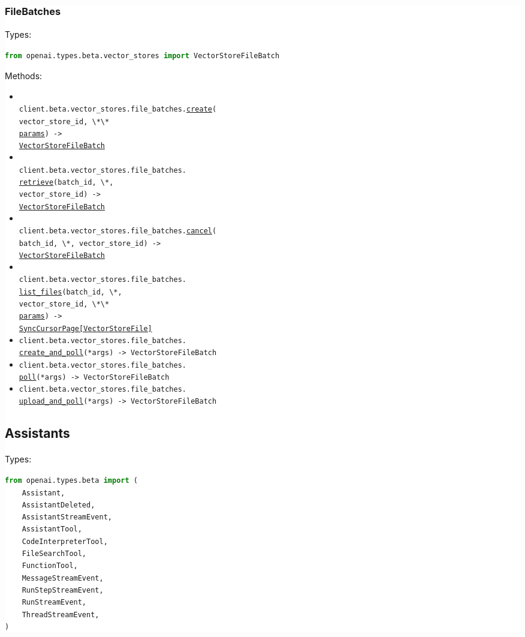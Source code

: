 ### FileBatches

Types:

```python
from openai.types.beta.vector_stores import VectorStoreFileBatch
```

Methods:

- <code title="post /vector_stores/{vector_store_id}/file_batches">
  client.beta.vector_stores.file_batches.<a href="./src/openai/resources/beta/vector_stores/file_batches.py">create</a>(
  vector_store_id, \*\*<a href="src/openai/types/beta/vector_stores/file_batch_create_params.py">
  params</a>) -> <a href="./src/openai/types/beta/vector_stores/vector_store_file_batch.py">
  VectorStoreFileBatch</a></code>
- <code title="get /vector_stores/{vector_store_id}/file_batches/{batch_id}">
  client.beta.vector_stores.file_batches.<a href="./src/openai/resources/beta/vector_stores/file_batches.py">
  retrieve</a>(batch_id, \*,
  vector_store_id) -> <a href="./src/openai/types/beta/vector_stores/vector_store_file_batch.py">
  VectorStoreFileBatch</a></code>
- <code title="post /vector_stores/{vector_store_id}/file_batches/{batch_id}/cancel">
  client.beta.vector_stores.file_batches.<a href="./src/openai/resources/beta/vector_stores/file_batches.py">cancel</a>(
  batch_id, \*, vector_store_id) -> <a href="./src/openai/types/beta/vector_stores/vector_store_file_batch.py">
  VectorStoreFileBatch</a></code>
- <code title="get /vector_stores/{vector_store_id}/file_batches/{batch_id}/files">
  client.beta.vector_stores.file_batches.<a href="./src/openai/resources/beta/vector_stores/file_batches.py">
  list_files</a>(batch_id, \*,
  vector_store_id, \*\*<a href="src/openai/types/beta/vector_stores/file_batch_list_files_params.py">
  params</a>) -> <a href="./src/openai/types/beta/vector_stores/vector_store_file.py">
  SyncCursorPage[VectorStoreFile]</a></code>
- <code>client.beta.vector_stores.file_batches.<a href="./src/openai/resources/beta/vector_stores/file_batches.py">
  create_and_poll</a>(\*args) -> VectorStoreFileBatch</code>
- <code>client.beta.vector_stores.file_batches.<a href="./src/openai/resources/beta/vector_stores/file_batches.py">
  poll</a>(\*args) -> VectorStoreFileBatch</code>
- <code>client.beta.vector_stores.file_batches.<a href="./src/openai/resources/beta/vector_stores/file_batches.py">
  upload_and_poll</a>(\*args) -> VectorStoreFileBatch</code>

## Assistants

Types:

```python
from openai.types.beta import (
    Assistant,
    AssistantDeleted,
    AssistantStreamEvent,
    AssistantTool,
    CodeInterpreterTool,
    FileSearchTool,
    FunctionTool,
    MessageStreamEvent,
    RunStepStreamEvent,
    RunStreamEvent,
    ThreadStreamEvent,
)
```
